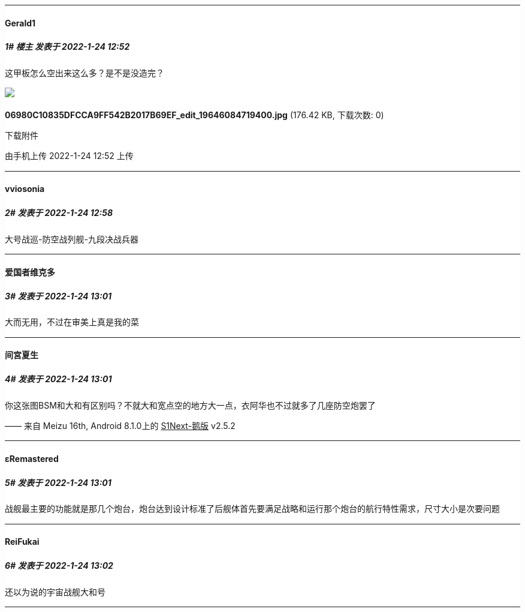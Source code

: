 

*****

####  Gerald1  
##### 1#       楼主       发表于 2022-1-24 12:52

这甲板怎么空出来这么多？是不是没造完？

<img src="https://img.saraba1st.com/forum/202201/24/125226eccwhaqwskczqw4s.jpg" referrerpolicy="no-referrer">

<strong>06980C10835DFCCA9FF542B2017B69EF_edit_19646084719400.jpg</strong> (176.42 KB, 下载次数: 0)

下载附件

由手机上传
2022-1-24 12:52 上传

*****

####  vviosonia  
##### 2#       发表于 2022-1-24 12:58

大号战巡-防空战列舰-九段决战兵器

*****

####  爱国者维克多  
##### 3#       发表于 2022-1-24 13:01

大而无用，不过在审美上真是我的菜

*****

####  间宮夏生  
##### 4#       发表于 2022-1-24 13:01

你这张图BSM和大和有区别吗？不就大和宽点空的地方大一点，衣阿华也不过就多了几座防空炮罢了

—— 来自 Meizu 16th, Android 8.1.0上的 [S1Next-鹅版](https://github.com/ykrank/S1-Next/releases) v2.5.2

*****

####  εRemastered  
##### 5#       发表于 2022-1-24 13:01

战舰最主要的功能就是那几个炮台，炮台达到设计标准了后舰体首先要满足战略和运行那个炮台的航行特性需求，尺寸大小是次要问题

*****

####  ReiFukai  
##### 6#       发表于 2022-1-24 13:02

还以为说的宇宙战舰大和号

*****

